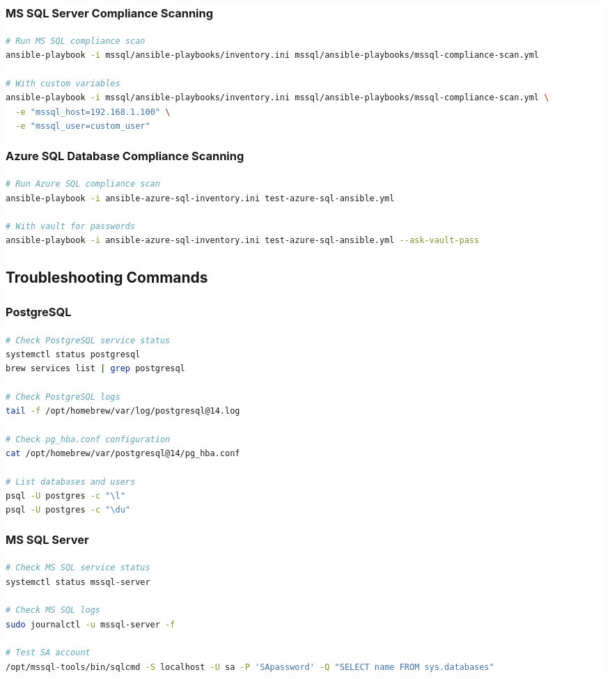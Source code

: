 ### MS SQL Server Compliance Scanning
```bash
# Run MS SQL compliance scan
ansible-playbook -i mssql/ansible-playbooks/inventory.ini mssql/ansible-playbooks/mssql-compliance-scan.yml

# With custom variables
ansible-playbook -i mssql/ansible-playbooks/inventory.ini mssql/ansible-playbooks/mssql-compliance-scan.yml \
  -e "mssql_host=192.168.1.100" \
  -e "mssql_user=custom_user"
```

### Azure SQL Database Compliance Scanning
```bash
# Run Azure SQL compliance scan
ansible-playbook -i ansible-azure-sql-inventory.ini test-azure-sql-ansible.yml

# With vault for passwords
ansible-playbook -i ansible-azure-sql-inventory.ini test-azure-sql-ansible.yml --ask-vault-pass
```

## Troubleshooting Commands

### PostgreSQL
```bash
# Check PostgreSQL service status
systemctl status postgresql
brew services list | grep postgresql

# Check PostgreSQL logs
tail -f /opt/homebrew/var/log/postgresql@14.log

# Check pg_hba.conf configuration
cat /opt/homebrew/var/postgresql@14/pg_hba.conf

# List databases and users
psql -U postgres -c "\l"
psql -U postgres -c "\du"
```

### MS SQL Server
```bash
# Check MS SQL service status
systemctl status mssql-server

# Check MS SQL logs
sudo journalctl -u mssql-server -f

# Test SA account
/opt/mssql-tools/bin/sqlcmd -S localhost -U sa -P 'SApassword' -Q "SELECT name FROM sys.databases"
```
